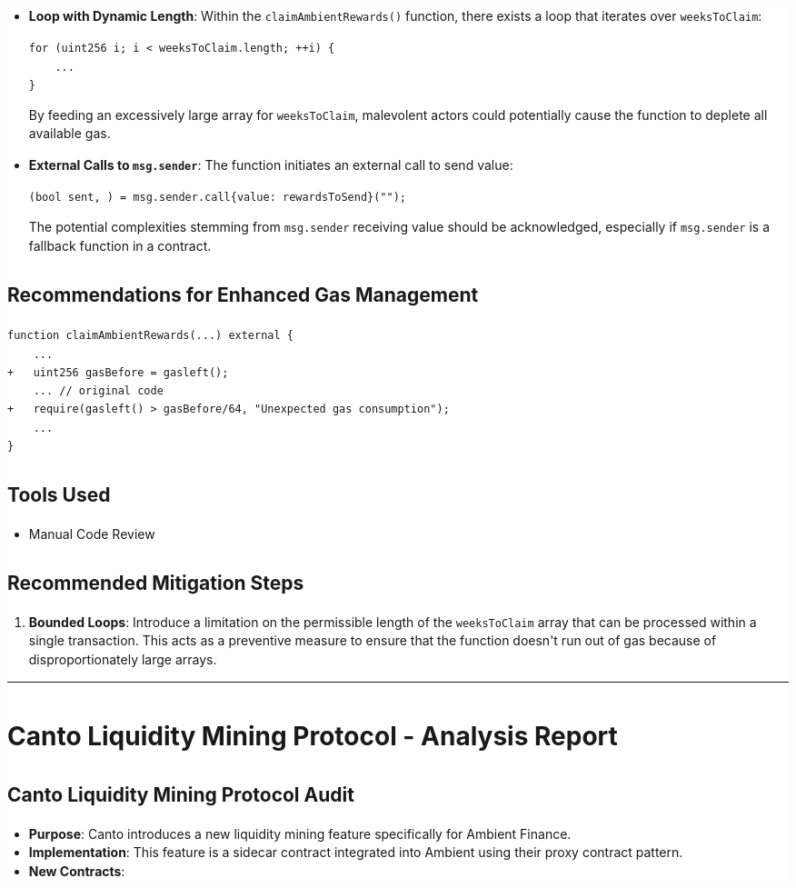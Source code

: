- **Loop with Dynamic Length**:
  Within the `claimAmbientRewards()` function, there exists a loop that iterates over `weeksToClaim`:

  ```solidity
  for (uint256 i; i < weeksToClaim.length; ++i) {
      ...
  }
  ```

  By feeding an excessively large array for `weeksToClaim`, malevolent actors could potentially cause the function to deplete all available gas.

- **External Calls to `msg.sender`**:
  The function initiates an external call to send value:
  ```solidity
  (bool sent, ) = msg.sender.call{value: rewardsToSend}("");
  ```
  The potential complexities stemming from `msg.sender` receiving value should be acknowledged, especially if `msg.sender` is a fallback function in a contract.

## Recommendations for Enhanced Gas Management

```solidity
function claimAmbientRewards(...) external {
    ...
+   uint256 gasBefore = gasleft();
    ... // original code
+   require(gasleft() > gasBefore/64, "Unexpected gas consumption");
    ...
}
```

## Tools Used

- Manual Code Review

## Recommended Mitigation Steps

1. **Bounded Loops**: Introduce a limitation on the permissible length of the `weeksToClaim` array that can be processed within a single transaction. This acts as a preventive measure to ensure that the function doesn't run out of gas because of disproportionately large arrays.

---

# Canto Liquidity Mining Protocol - Analysis Report

## Canto Liquidity Mining Protocol Audit

- **Purpose**: Canto introduces a new liquidity mining feature specifically for Ambient Finance.
- **Implementation**: This feature is a sidecar contract integrated into Ambient using their proxy contract pattern.
- **New Contracts**:
